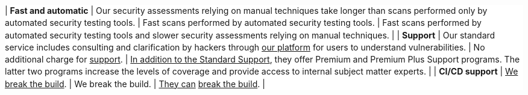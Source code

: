 | **Fast and automatic**       | Our security assessments relying on manual techniques take longer than scans performed only by automated security testing tools.                                                                                                                                                                                                                                                                                                                                                                                         | Fast scans performed by automated security testing tools.                                                                                                                                                                                                                                                                                                                                                                                                                                           | Fast scans performed by automated security testing tools and slower security assessments relying on manual techniques.                                                                                                                                                                                                  |
| **Support**                  | Our standard service includes consulting and clarification by hackers through [our platform](https://docs.fluidattacks.com/tech/platform/introduction) for users to understand vulnerabilities.                                                                                                                                                                                                                                                                                                                                     | No additional charge for [support](/tech/platform/support/chat).                                                                                                                                                                                                                                                                                                                                                                                                                                 | [In addition to the Standard Support](https://www.synopsys.com/software-integrity/support/premium.html), they   offer Premium and Premium Plus Support   programs. The latter two programs   increase the levels of coverage and   provide access to internal subject matter   experts.                                                                                                                                                                                                                                                                                                                                                                                                                                                   |
| **CI/CD support**          | [We break the build](https://fluidattacks.com/solutions/devsecops/).                                                                                                                                                                                                                                                                                                                                                                                                                                                     | We break the build.                                                                                                                                                                                                                                                                                                                                                                                                                                                                                 | [They can](https://www.synopsys.com/blogs/software-security/synopsys-detect-github-action-sast-sca/) [break the build](https://www.synopsys.com/blogs/software-security/integrating-static-analysis-tools-with-build-servers-for-continuous-assurance/).                                                                                                                                                                                                                                                                                                                                                                                                                                                                                                           |